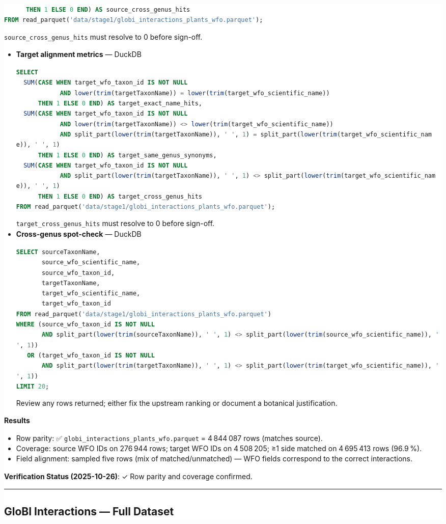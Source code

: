   ```sql
        THEN 1 ELSE 0 END) AS source_cross_genus_hits
  FROM read_parquet('data/stage1/globi_interactions_plants_wfo.parquet');
  ```  
  `source_cross_genus_hits` must resolve to 0 before sign-off.
- **Target alignment metrics** — DuckDB  
  ```sql
  SELECT
    SUM(CASE WHEN target_wfo_taxon_id IS NOT NULL
              AND lower(trim(targetTaxonName)) = lower(trim(target_wfo_scientific_name))
        THEN 1 ELSE 0 END) AS target_exact_name_hits,
    SUM(CASE WHEN target_wfo_taxon_id IS NOT NULL
              AND lower(trim(targetTaxonName)) <> lower(trim(target_wfo_scientific_name))
              AND split_part(lower(trim(targetTaxonName)), ' ', 1) = split_part(lower(trim(target_wfo_scientific_name)), ' ', 1)
        THEN 1 ELSE 0 END) AS target_same_genus_synonyms,
    SUM(CASE WHEN target_wfo_taxon_id IS NOT NULL
              AND split_part(lower(trim(targetTaxonName)), ' ', 1) <> split_part(lower(trim(target_wfo_scientific_name)), ' ', 1)
        THEN 1 ELSE 0 END) AS target_cross_genus_hits
  FROM read_parquet('data/stage1/globi_interactions_plants_wfo.parquet');
  ```  
  `target_cross_genus_hits` must resolve to 0 before sign-off.
- **Cross-genus spot-check** — DuckDB  
  ```sql
  SELECT sourceTaxonName,
         source_wfo_scientific_name,
         source_wfo_taxon_id,
         targetTaxonName,
         target_wfo_scientific_name,
         target_wfo_taxon_id
  FROM read_parquet('data/stage1/globi_interactions_plants_wfo.parquet')
  WHERE (source_wfo_taxon_id IS NOT NULL
         AND split_part(lower(trim(sourceTaxonName)), ' ', 1) <> split_part(lower(trim(source_wfo_scientific_name)), ' ', 1))
     OR (target_wfo_taxon_id IS NOT NULL
         AND split_part(lower(trim(targetTaxonName)), ' ', 1) <> split_part(lower(trim(target_wfo_scientific_name)), ' ', 1))
  LIMIT 20;
  ```  
  Review any rows returned; either fix the upstream ranking or document a botanical justification.

**Results**
- Row parity: ✅ `globi_interactions_plants_wfo.parquet` = 4 844 087 rows (matches source).
- Coverage: source WFO IDs on 276 944 rows; target WFO IDs on 4 508 205; ≥1 side matched on 4 695 413 rows (96.9 %).
- Field alignment: sampled five rows (mix of matched/unmatched) — WFO fields correspond to the correct interactions.

**Verification Status (2025-10-26)**: ✓ Row parity and coverage confirmed.

---

## GloBI Interactions — Full Dataset
